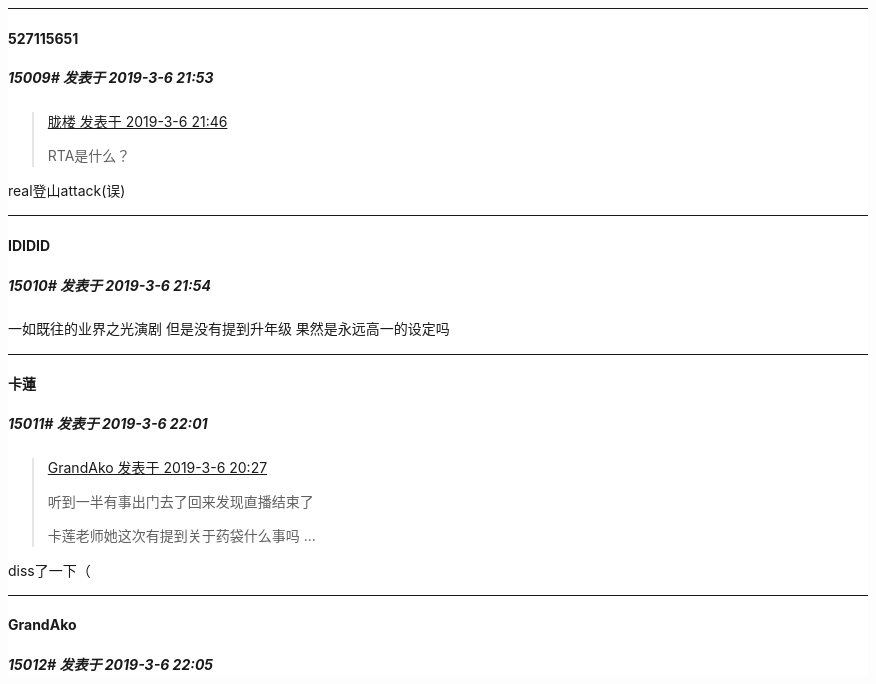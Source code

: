 



-----

####  527115651  
##### 15009#       发表于 2019-3-6 21:53



<blockquote><a href="httphttps://bbs.saraba1st.com/2b/forum.php?mod=redirect&amp;goto=findpost&amp;pid=42819462&amp;ptid=1801966" target="_blank">胧楼 发表于 2019-3-6 21:46</a>

RTA是什么？</blockquote>
real登山attack(误)







-----

####  IDIDID  
##### 15010#       发表于 2019-3-6 21:54




一如既往的业界之光演剧 但是没有提到升年级 果然是永远高一的设定吗







-----

####  卡蓮  
##### 15011#       发表于 2019-3-6 22:01



<blockquote><a href="httphttps://bbs.saraba1st.com/2b/forum.php?mod=redirect&amp;goto=findpost&amp;pid=42818794&amp;ptid=1801966" target="_blank">GrandAko 发表于 2019-3-6 20:27</a>

听到一半有事出门去了回来发现直播结束了


卡莲老师她这次有提到关于药袋什么事吗 ...</blockquote>
diss了一下（







-----

####  GrandAko  
##### 15012#       发表于 2019-3-6 22:05



